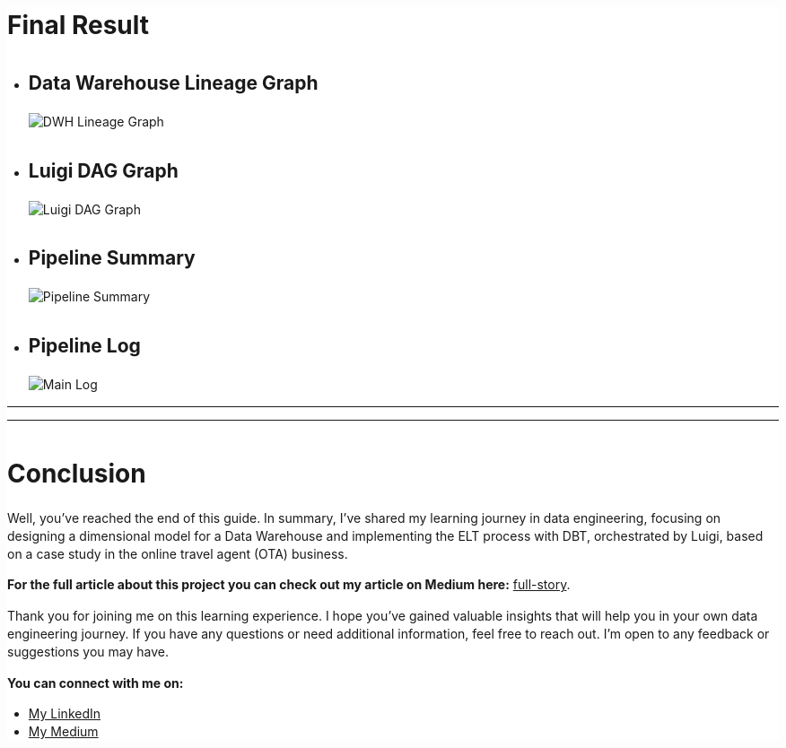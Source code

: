 # Final Result

- ## Data Warehouse Lineage Graph
  ![DWH Lineage Graph](https://github.com/Rico-febrian/elt-dwh-for-online-travel-booking-business/blob/main/assets/dbt_lineage_graph.png)

- ## Luigi DAG Graph
  ![Luigi DAG Graph](https://github.com/Rico-febrian/elt-dwh-for-online-travel-booking-business/blob/main/assets/luigi_dag_graph.png)

- ## Pipeline Summary
  ![Pipeline Summary](https://github.com/Rico-febrian/elt-dwh-for-online-travel-booking-business/blob/main/assets/success_summary.png)

- ## Pipeline Log
  ![Main Log](https://github.com/Rico-febrian/elt-dwh-for-online-travel-booking-business/blob/main/assets/success_log.png)

---
---

# Conclusion

Well, you’ve reached the end of this guide. In summary, I’ve shared my learning journey in data engineering, focusing on designing a dimensional model for a Data Warehouse and implementing the ELT process with DBT, orchestrated by Luigi, based on a case study in the online travel agent (OTA) business. 

**For the full article about this project you can check out my article on Medium here:** [full-story]().

Thank you for joining me on this learning experience. I hope you’ve gained valuable insights that will help you in your own data engineering journey. If you have any questions or need additional information, feel free to reach out. I’m open to any feedback or suggestions you may have.

**You can connect with me on:** 

- [My LinkedIn](www.linkedin.com/in/ricofebrian)
- [My Medium](https://medium.com/@ricofebrian731)
